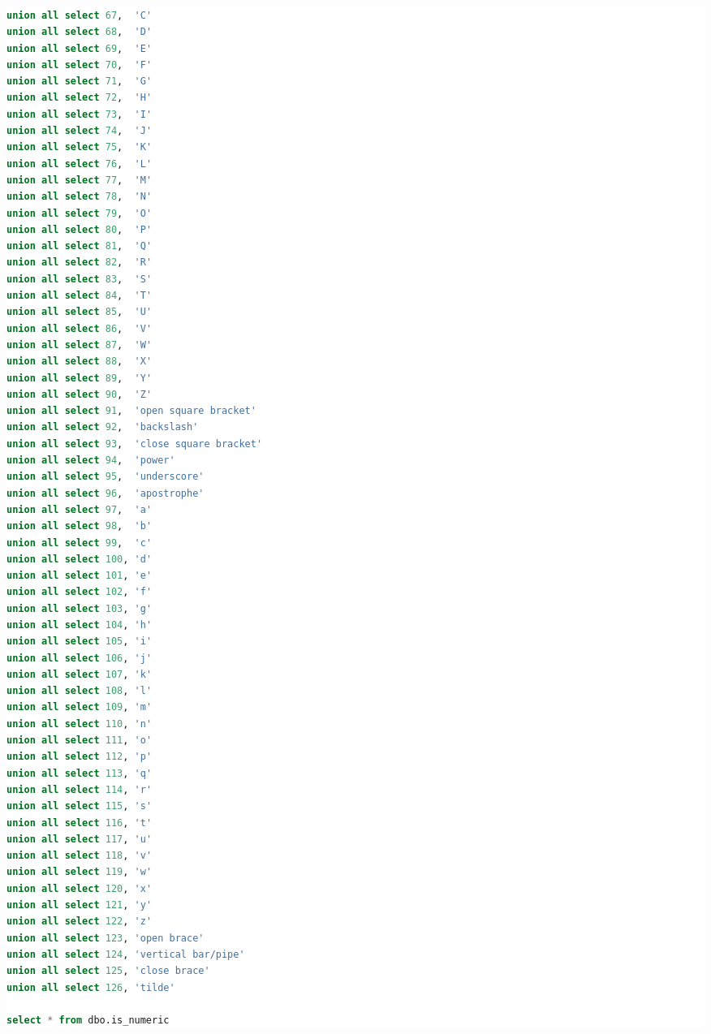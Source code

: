 ```sql
union all select 67,  'C'
union all select 68,  'D'
union all select 69,  'E'
union all select 70,  'F'
union all select 71,  'G'
union all select 72,  'H'
union all select 73,  'I'
union all select 74,  'J'
union all select 75,  'K'
union all select 76,  'L'
union all select 77,  'M'
union all select 78,  'N'
union all select 79,  'O'
union all select 80,  'P'
union all select 81,  'Q'
union all select 82,  'R'
union all select 83,  'S'
union all select 84,  'T'
union all select 85,  'U'
union all select 86,  'V'
union all select 87,  'W'
union all select 88,  'X'
union all select 89,  'Y'
union all select 90,  'Z'
union all select 91,  'open square bracket'
union all select 92,  'backslash'
union all select 93,  'close square bracket'
union all select 94,  'power'
union all select 95,  'underscore'
union all select 96,  'apostrophe'
union all select 97,  'a'
union all select 98,  'b'
union all select 99,  'c'
union all select 100, 'd'
union all select 101, 'e'
union all select 102, 'f'
union all select 103, 'g'
union all select 104, 'h'
union all select 105, 'i'
union all select 106, 'j'
union all select 107, 'k'
union all select 108, 'l'
union all select 109, 'm'
union all select 110, 'n'
union all select 111, 'o'
union all select 112, 'p'
union all select 113, 'q'
union all select 114, 'r'
union all select 115, 's'
union all select 116, 't'
union all select 117, 'u'
union all select 118, 'v'
union all select 119, 'w'
union all select 120, 'x'
union all select 121, 'y'
union all select 122, 'z'
union all select 123, 'open brace'
union all select 124, 'vertical bar/pipe'
union all select 125, 'close brace'
union all select 126, 'tilde'

select * from dbo.is_numeric
```
